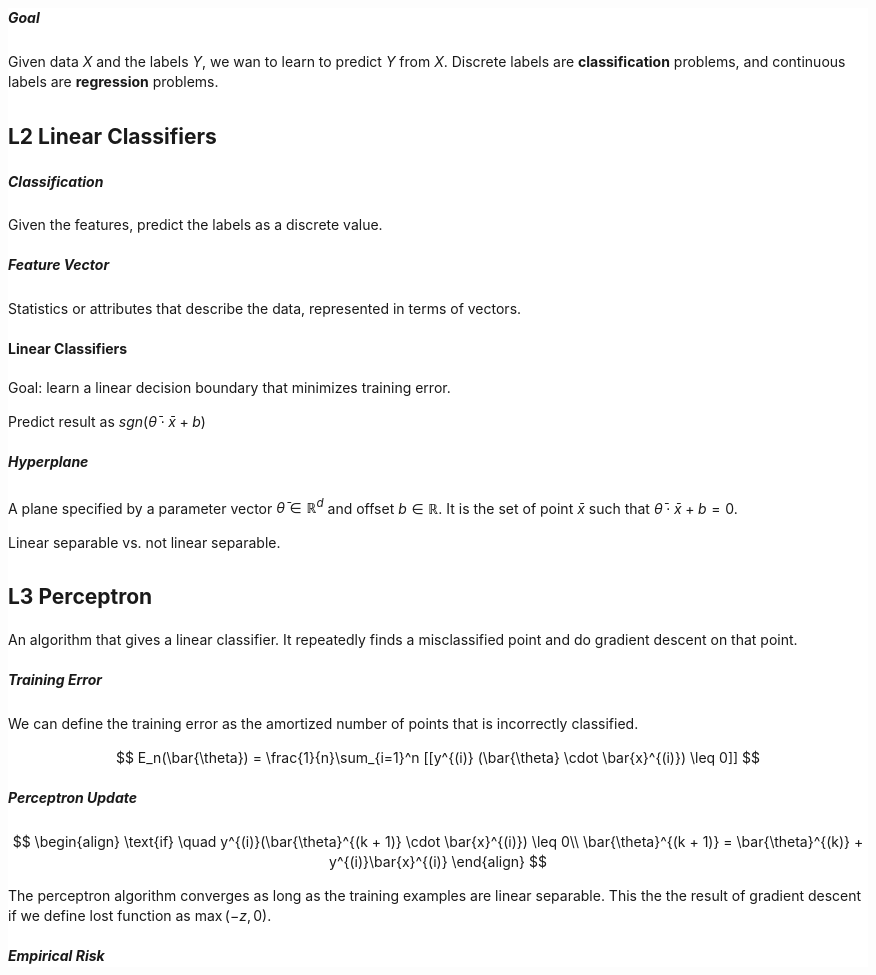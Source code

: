 ##### Goal

Given data $X$ and the labels $Y$, we wan to learn to predict $Y$ from $X$. Discrete labels are **classification** problems, and continuous labels are **regression** problems.

## L2 Linear Classifiers

##### Classification

Given the features, predict the labels as a discrete value.

##### Feature Vector

Statistics or attributes that describe the data, represented in terms of vectors.

#### Linear Classifiers

Goal: learn a linear decision boundary that minimizes training error.

Predict result as $sgn(\bar \theta \cdot \bar x + b)$

##### Hyperplane

A plane specified by a parameter vector $\bar{\theta}  \in \mathbb{R}^d$ and offset $b \in \mathbb{R}$. It is the set of point $\bar{x}$ such that $\bar\theta \cdot \bar{x} + b = 0$.

Linear separable vs. not linear separable.



## L3 Perceptron

An algorithm that gives a linear classifier. It repeatedly finds a misclassified point and do gradient descent on that point.

##### Training Error

We can define the training error as the amortized number of points that is incorrectly classified.

$$
E_n(\bar{\theta}) = \frac{1}{n}\sum_{i=1}^n [[y^{(i)} (\bar{\theta} \cdot \bar{x}^{(i)}) \leq 0]]
$$

##### Perceptron Update

$$
\begin{align}
\text{if} \quad y^{(i)}(\bar{\theta}^{(k + 1)} \cdot \bar{x}^{(i)}) \leq 0\\
\bar{\theta}^{(k + 1)} = \bar{\theta}^{(k)} + y^{(i)}\bar{x}^{(i)}
\end{align}
$$

The perceptron algorithm converges as long as the training examples are linear separable. This the the result of gradient descent if we define lost function as $\max(-z, 0)$.

##### Empirical Risk
